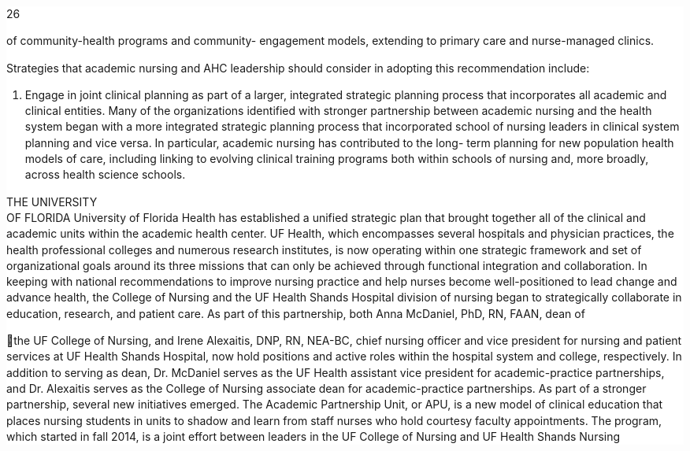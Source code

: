 26

of community-health programs and community-
engagement models, extending to primary care and 
nurse-managed clinics.

Strategies that academic nursing and AHC 
leadership should consider in adopting this 
recommendation include:

1. Engage in joint clinical planning as part of a 
larger, integrated strategic planning process 
that incorporates all academic and clinical 
entities. Many of the organizations identified 
with stronger partnership between academic 
nursing and the health system began with a 
more integrated strategic planning process that 
incorporated school of nursing leaders in clinical 
system planning and vice versa. In particular, 
academic nursing has contributed to the long-
term planning for new population health models 
of care, including linking to evolving clinical 
training programs both within schools of nursing 
and, more broadly, across health science schools.

THE UNIVERSITY  
OF FLORIDA
University of Florida 
Health has established 
a unified strategic plan that brought together 
all of the clinical and academic units within 
the academic health center. UF Health, which 
encompasses several hospitals and physician 
practices, the health professional colleges and 
numerous research institutes, is now operating 
within one strategic framework and set of 
organizational goals around its three missions 
that can only be achieved through functional 
integration and collaboration.
In keeping with national recommendations to 
improve nursing practice and help nurses become 
well-positioned to lead change and advance 
health, the College of Nursing and the UF Health 
Shands Hospital division of nursing began to 
strategically collaborate in education, research, 
and patient care. As part of this partnership, 
both Anna McDaniel, PhD, RN, FAAN, dean of 

the UF College of Nursing, and Irene Alexaitis, 
DNP, RN, NEA-BC, chief nursing officer and vice 
president for nursing and patient services at UF 
Health Shands Hospital, now hold positions and 
active roles within the hospital system and college, 
respectively. In addition to serving as dean, Dr. 
McDaniel serves as the UF Health assistant vice 
president for academic-practice partnerships, 
and Dr. Alexaitis serves as the College of Nursing 
associate dean for academic-practice partnerships. 
As part of a stronger partnership, several new 
initiatives emerged. The Academic Partnership 
Unit, or APU, is a new model of clinical education 
that places nursing students in units to shadow and 
learn from staff nurses who hold courtesy faculty 
appointments. The program, which started in fall 
2014, is a joint effort between leaders in the UF 
College of Nursing and UF Health Shands Nursing 